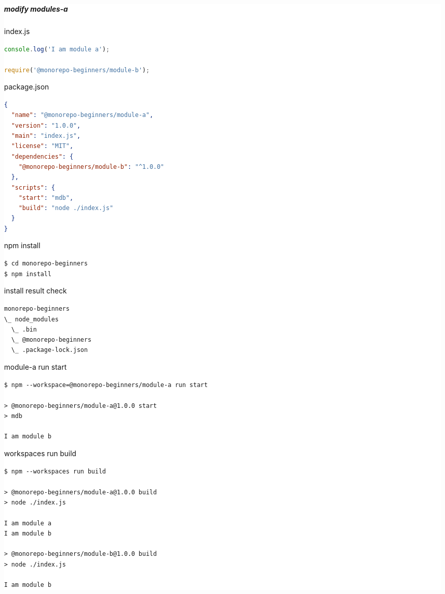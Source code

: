 ##### modify modules-a
index.js
```javascript
console.log('I am module a');

require('@monorepo-beginners/module-b');
```
package.json
```json
{
  "name": "@monorepo-beginners/module-a",
  "version": "1.0.0",
  "main": "index.js",
  "license": "MIT",
  "dependencies": {
    "@monorepo-beginners/module-b": "^1.0.0"
  },
  "scripts": {
    "start": "mdb",
    "build": "node ./index.js"
  }
}
```

npm install
```
$ cd monorepo-beginners
$ npm install
```

install result check
```
monorepo-beginners
\_ node_modules
  \_ .bin
  \_ @monorepo-beginners
  \_ .package-lock.json
```

module-a run start
```
$ npm --workspace=@monorepo-beginners/module-a run start

> @monorepo-beginners/module-a@1.0.0 start
> mdb

I am module b
```

workspaces run build
```
$ npm --workspaces run build

> @monorepo-beginners/module-a@1.0.0 build
> node ./index.js

I am module a
I am module b

> @monorepo-beginners/module-b@1.0.0 build
> node ./index.js

I am module b
```
